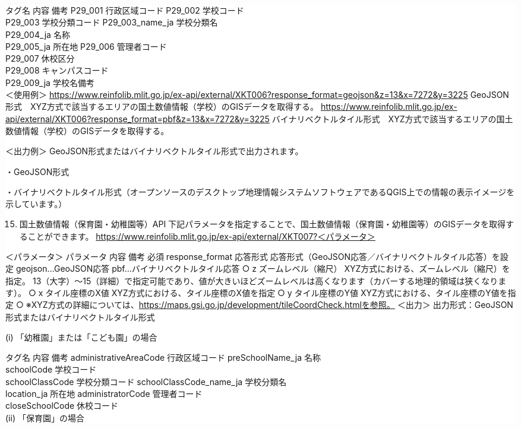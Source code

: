 タグ名	内容	備考
P29_001	行政区域コード	
P29_002	学校コード	
P29_003	学校分類コード	
P29_003_name_ja	学校分類名	
P29_004_ja	名称	
P29_005_ja	所在地	
P29_006	管理者コード	
P29_007	休校区分	
P29_008	キャンパスコード	
P29_009_ja	学校名備考	
＜使用例＞
https://www.reinfolib.mlit.go.jp/ex-api/external/XKT006?response_format=geojson&z=13&x=7272&y=3225
GeoJSON形式　XYZ方式で該当するエリアの国土数値情報（学校）のGISデータを取得する。
https://www.reinfolib.mlit.go.jp/ex-api/external/XKT006?response_format=pbf&z=13&x=7272&y=3225
バイナリベクトルタイル形式　XYZ方式で該当するエリアの国土数値情報（学校）のGISデータを取得する。

＜出力例＞
GeoJSON形式またはバイナリベクトルタイル形式で出力されます。

・GeoJSON形式


・バイナリベクトルタイル形式（オープンソースのデスクトップ地理情報システムソフトウェアであるQGIS上での情報の表示イメージを示しています。）


15. 国土数値情報（保育園・幼稚園等）API
下記パラメータを指定することで、国土数値情報（保育園・幼稚園等）のGISデータを取得することができます。
https://www.reinfolib.mlit.go.jp/ex-api/external/XKT007?＜パラメータ＞

＜パラメータ＞
パラメータ	内容	備考	必須
response_format	応答形式	応答形式（GeoJSON応答／バイナリベクトルタイル応答）を設定
geojson…GeoJSON応答
pbf…バイナリベクトルタイル応答	○
z	ズームレベル（縮尺）	XYZ方式における、ズームレベル（縮尺）を指定。
13（大字）～15（詳細）で指定可能であり、値が大きいほどズームレベルは高くなります（カバーする地理的領域は狭くなります）。	○
x	タイル座標のX値	XYZ方式における、タイル座標のX値を指定	○
y	タイル座標のY値	XYZ方式における、タイル座標のY値を指定	○
※XYZ方式の詳細については、https://maps.gsi.go.jp/development/tileCoordCheck.htmlを参照。
＜出力＞
出力形式：GeoJSON形式またはバイナリベクトルタイル形式

(i) 「幼稚園」または「こども園」の場合

タグ名	内容	備考
administrativeAreaCode	行政区域コード	
preSchoolName_ja	名称	
schoolCode	学校コード	
schoolClassCode	学校分類コード	
schoolClassCode_name_ja	学校分類名	
location_ja	所在地	
administratorCode	管理者コード	
closeSchoolCode	休校コード	
(ii) 「保育園」の場合
